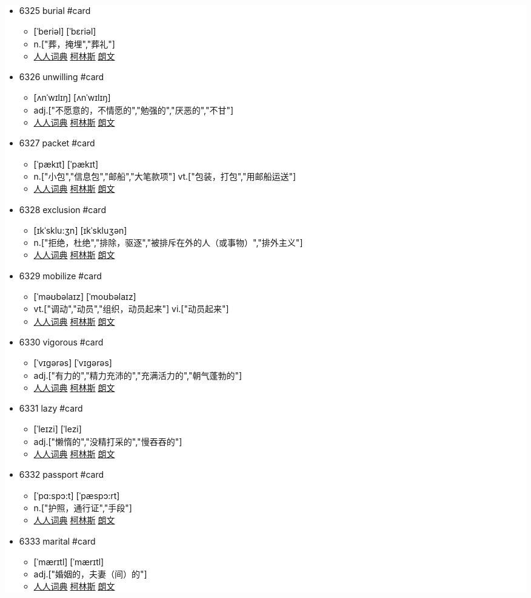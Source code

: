 
- 6325 burial #card
  - [ˈberiəl]  [ˈbɛriəl]
  - n.["葬，掩埋","葬礼"]
  - [人人词典](https://www.91dict.com/words?w=burial) [柯林斯](https://www.collinsdictionary.com/zh/dictionary/english/burial) [朗文](https://www.ldoceonline.com/dictionary/burial)
  

- 6326 unwilling #card
  - [ʌnˈwɪlɪŋ]  [ʌnˈwɪlɪŋ]
  - adj.["不愿意的，不情愿的","勉强的","厌恶的","不甘"]
  - [人人词典](https://www.91dict.com/words?w=unwilling) [柯林斯](https://www.collinsdictionary.com/zh/dictionary/english/unwilling) [朗文](https://www.ldoceonline.com/dictionary/unwilling)
  

- 6327 packet #card
  - [ˈpækɪt]  [ˈpækɪt]
  - n.["小包","信息包","邮船","大笔款项"]  vt.["包装，打包","用邮船运送"]
  - [人人词典](https://www.91dict.com/words?w=packet) [柯林斯](https://www.collinsdictionary.com/zh/dictionary/english/packet) [朗文](https://www.ldoceonline.com/dictionary/packet)
  

- 6328 exclusion #card
  - [ɪkˈsklu:ʒn]  [ɪkˈskluʒən]
  - n.["拒绝，杜绝","排除，驱逐","被排斥在外的人（或事物）","排外主义"]
  - [人人词典](https://www.91dict.com/words?w=exclusion) [柯林斯](https://www.collinsdictionary.com/zh/dictionary/english/exclusion) [朗文](https://www.ldoceonline.com/dictionary/exclusion)
  

- 6329 mobilize #card
  - [ˈməʊbəlaɪz]  [ˈmoʊbəlaɪz]
  - vt.["调动","动员","组织，动员起来"]  vi.["动员起来"]
  - [人人词典](https://www.91dict.com/words?w=mobilize) [柯林斯](https://www.collinsdictionary.com/zh/dictionary/english/mobilize) [朗文](https://www.ldoceonline.com/dictionary/mobilize)
  

- 6330 vigorous #card
  - [ˈvɪgərəs]  [ˈvɪɡərəs]
  - adj.["有力的","精力充沛的","充满活力的","朝气蓬勃的"]
  - [人人词典](https://www.91dict.com/words?w=vigorous) [柯林斯](https://www.collinsdictionary.com/zh/dictionary/english/vigorous) [朗文](https://www.ldoceonline.com/dictionary/vigorous)
  

- 6331 lazy #card
  - [ˈleɪzi]  [ˈlezi]
  - adj.["懒惰的","没精打采的","慢吞吞的"]
  - [人人词典](https://www.91dict.com/words?w=lazy) [柯林斯](https://www.collinsdictionary.com/zh/dictionary/english/lazy) [朗文](https://www.ldoceonline.com/dictionary/lazy)
  

- 6332 passport #card
  - [ˈpɑ:spɔ:t]  [ˈpæspɔ:rt]
  - n.["护照，通行证","手段"]
  - [人人词典](https://www.91dict.com/words?w=passport) [柯林斯](https://www.collinsdictionary.com/zh/dictionary/english/passport) [朗文](https://www.ldoceonline.com/dictionary/passport)
  

- 6333 marital #card
  - [ˈmærɪtl]  [ˈmærɪtl]
  - adj.["婚姻的，夫妻（间）的"]
  - [人人词典](https://www.91dict.com/words?w=marital) [柯林斯](https://www.collinsdictionary.com/zh/dictionary/english/marital) [朗文](https://www.ldoceonline.com/dictionary/marital)
  